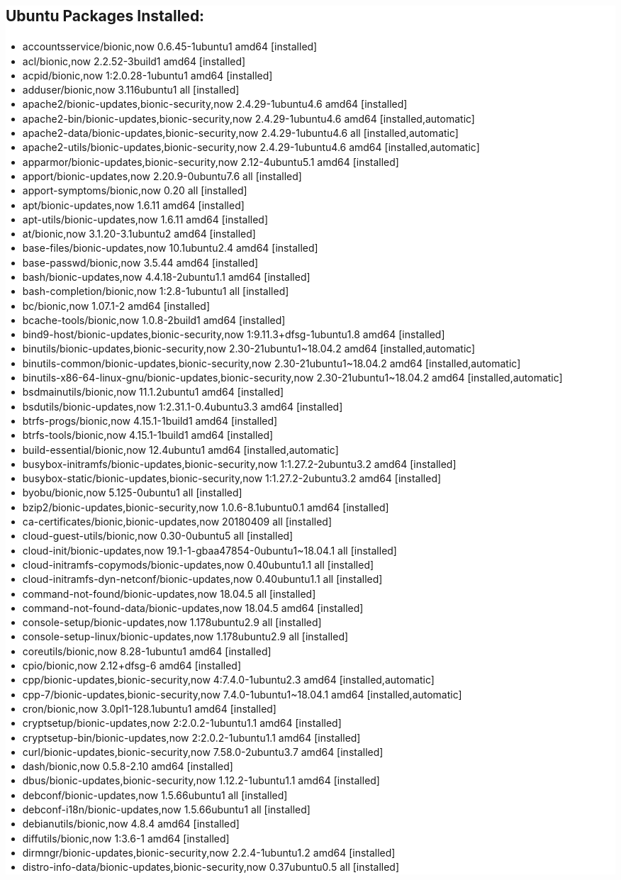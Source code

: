 
## Ubuntu Packages Installed:

* accountsservice/bionic,now 0.6.45-1ubuntu1 amd64 [installed]
* acl/bionic,now 2.2.52-3build1 amd64 [installed]
* acpid/bionic,now 1:2.0.28-1ubuntu1 amd64 [installed]
* adduser/bionic,now 3.116ubuntu1 all [installed]
* apache2/bionic-updates,bionic-security,now 2.4.29-1ubuntu4.6 amd64 [installed]
* apache2-bin/bionic-updates,bionic-security,now 2.4.29-1ubuntu4.6 amd64 [installed,automatic]
* apache2-data/bionic-updates,bionic-security,now 2.4.29-1ubuntu4.6 all [installed,automatic]
* apache2-utils/bionic-updates,bionic-security,now 2.4.29-1ubuntu4.6 amd64 [installed,automatic]
* apparmor/bionic-updates,bionic-security,now 2.12-4ubuntu5.1 amd64 [installed]
* apport/bionic-updates,now 2.20.9-0ubuntu7.6 all [installed]
* apport-symptoms/bionic,now 0.20 all [installed]
* apt/bionic-updates,now 1.6.11 amd64 [installed]
* apt-utils/bionic-updates,now 1.6.11 amd64 [installed]
* at/bionic,now 3.1.20-3.1ubuntu2 amd64 [installed]
* base-files/bionic-updates,now 10.1ubuntu2.4 amd64 [installed]
* base-passwd/bionic,now 3.5.44 amd64 [installed]
* bash/bionic-updates,now 4.4.18-2ubuntu1.1 amd64 [installed]
* bash-completion/bionic,now 1:2.8-1ubuntu1 all [installed]
* bc/bionic,now 1.07.1-2 amd64 [installed]
* bcache-tools/bionic,now 1.0.8-2build1 amd64 [installed]
* bind9-host/bionic-updates,bionic-security,now 1:9.11.3+dfsg-1ubuntu1.8 amd64 [installed]
* binutils/bionic-updates,bionic-security,now 2.30-21ubuntu1~18.04.2 amd64 [installed,automatic]
* binutils-common/bionic-updates,bionic-security,now 2.30-21ubuntu1~18.04.2 amd64 [installed,automatic]
* binutils-x86-64-linux-gnu/bionic-updates,bionic-security,now 2.30-21ubuntu1~18.04.2 amd64 [installed,automatic]
* bsdmainutils/bionic,now 11.1.2ubuntu1 amd64 [installed]
* bsdutils/bionic-updates,now 1:2.31.1-0.4ubuntu3.3 amd64 [installed]
* btrfs-progs/bionic,now 4.15.1-1build1 amd64 [installed]
* btrfs-tools/bionic,now 4.15.1-1build1 amd64 [installed]
* build-essential/bionic,now 12.4ubuntu1 amd64 [installed,automatic]
* busybox-initramfs/bionic-updates,bionic-security,now 1:1.27.2-2ubuntu3.2 amd64 [installed]
* busybox-static/bionic-updates,bionic-security,now 1:1.27.2-2ubuntu3.2 amd64 [installed]
* byobu/bionic,now 5.125-0ubuntu1 all [installed]
* bzip2/bionic-updates,bionic-security,now 1.0.6-8.1ubuntu0.1 amd64 [installed]
* ca-certificates/bionic,bionic-updates,now 20180409 all [installed]
* cloud-guest-utils/bionic,now 0.30-0ubuntu5 all [installed]
* cloud-init/bionic-updates,now 19.1-1-gbaa47854-0ubuntu1~18.04.1 all [installed]
* cloud-initramfs-copymods/bionic-updates,now 0.40ubuntu1.1 all [installed]
* cloud-initramfs-dyn-netconf/bionic-updates,now 0.40ubuntu1.1 all [installed]
* command-not-found/bionic-updates,now 18.04.5 all [installed]
* command-not-found-data/bionic-updates,now 18.04.5 amd64 [installed]
* console-setup/bionic-updates,now 1.178ubuntu2.9 all [installed]
* console-setup-linux/bionic-updates,now 1.178ubuntu2.9 all [installed]
* coreutils/bionic,now 8.28-1ubuntu1 amd64 [installed]
* cpio/bionic,now 2.12+dfsg-6 amd64 [installed]
* cpp/bionic-updates,bionic-security,now 4:7.4.0-1ubuntu2.3 amd64 [installed,automatic]
* cpp-7/bionic-updates,bionic-security,now 7.4.0-1ubuntu1~18.04.1 amd64 [installed,automatic]
* cron/bionic,now 3.0pl1-128.1ubuntu1 amd64 [installed]
* cryptsetup/bionic-updates,now 2:2.0.2-1ubuntu1.1 amd64 [installed]
* cryptsetup-bin/bionic-updates,now 2:2.0.2-1ubuntu1.1 amd64 [installed]
* curl/bionic-updates,bionic-security,now 7.58.0-2ubuntu3.7 amd64 [installed]
* dash/bionic,now 0.5.8-2.10 amd64 [installed]
* dbus/bionic-updates,bionic-security,now 1.12.2-1ubuntu1.1 amd64 [installed]
* debconf/bionic-updates,now 1.5.66ubuntu1 all [installed]
* debconf-i18n/bionic-updates,now 1.5.66ubuntu1 all [installed]
* debianutils/bionic,now 4.8.4 amd64 [installed]
* diffutils/bionic,now 1:3.6-1 amd64 [installed]
* dirmngr/bionic-updates,bionic-security,now 2.2.4-1ubuntu1.2 amd64 [installed]
* distro-info-data/bionic-updates,bionic-security,now 0.37ubuntu0.5 all [installed]